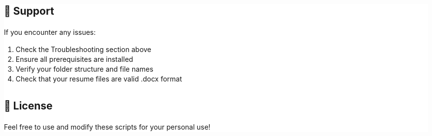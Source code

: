 ## 🤝 Support

If you encounter any issues:
1. Check the Troubleshooting section above
2. Ensure all prerequisites are installed
3. Verify your folder structure and file names
4. Check that your resume files are valid .docx format

## 📄 License

Feel free to use and modify these scripts for your personal use!
